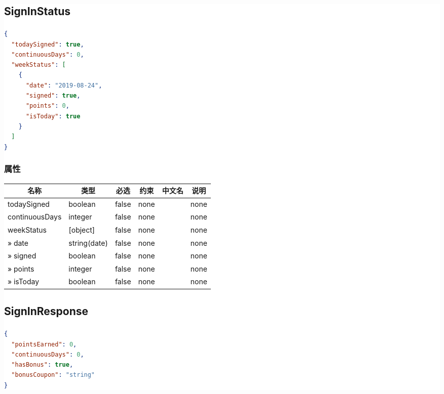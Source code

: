 <h2 id="tocS_SignInStatus">SignInStatus</h2>

<a id="schemasigninstatus"></a>
<a id="schema_SignInStatus"></a>
<a id="tocSsigninstatus"></a>
<a id="tocssigninstatus"></a>

```json
{
  "todaySigned": true,
  "continuousDays": 0,
  "weekStatus": [
    {
      "date": "2019-08-24",
      "signed": true,
      "points": 0,
      "isToday": true
    }
  ]
}

```

### 属性

|名称|类型|必选|约束|中文名|说明|
|---|---|---|---|---|---|
|todaySigned|boolean|false|none||none|
|continuousDays|integer|false|none||none|
|weekStatus|[object]|false|none||none|
|» date|string(date)|false|none||none|
|» signed|boolean|false|none||none|
|» points|integer|false|none||none|
|» isToday|boolean|false|none||none|

<h2 id="tocS_SignInResponse">SignInResponse</h2>

<a id="schemasigninresponse"></a>
<a id="schema_SignInResponse"></a>
<a id="tocSsigninresponse"></a>
<a id="tocssigninresponse"></a>

```json
{
  "pointsEarned": 0,
  "continuousDays": 0,
  "hasBonus": true,
  "bonusCoupon": "string"
}

```
